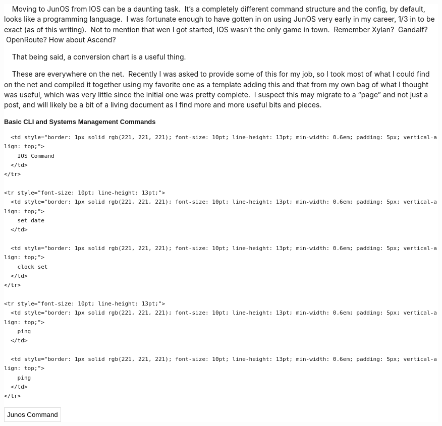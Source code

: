     Moving to JunOS from IOS can be a daunting task.  It&#8217;s a completely different command structure and the config, by default, looks like a programming language.  I was fortunate enough to have gotten in on using JunOS very early in my career, 1/3 in to be exact (as of this writing).  Not to mention that wen I got started, IOS wasn&#8217;t the only game in town.  Remember Xylan?  Gandalf?  OpenRoute? How about Ascend?

    That being said, a conversion chart is a useful thing.

    These are everywhere on the net.  Recently I was asked to provide some of this for my job, so I took most of what I could find on the net and compiled it together using my favorite one as a template adding this and that from my own bag of what I thought was useful, which was very little since the initial one was pretty complete.  I suspect this may migrate to a &#8220;page&#8221; and not just a post, and will likely be a bit of a living document as I find more and more useful bits and pieces. 



<div style="background-color: white; font-family: Helvetica, Arial, sans-serif; font-size: 13px; line-height: 17.33333396911621px; margin-bottom: 10px; margin-top: 10px; padding: 0px;">
  <b>Basic CLI and Systems Management Commands</b>
</div>

<div style="background-color: white; font-family: Helvetica, Arial, sans-serif; font-size: 13px; line-height: 17.33333396911621px;">
  <table style="border-collapse: collapse; clear: left; color: black; font-size: 10pt; line-height: 13pt; margin: 5px 0px; padding: 0px;">
    <tr style="font-size: 10pt; line-height: 13pt;">
      <td style="border: 1px solid rgb(221, 221, 221); font-size: 10pt; line-height: 13pt; min-width: 0.6em; padding: 5px; vertical-align: top;">
        Junos Command
      </td>
      
      <td style="border: 1px solid rgb(221, 221, 221); font-size: 10pt; line-height: 13pt; min-width: 0.6em; padding: 5px; vertical-align: top;">
        IOS Command
      </td>
    </tr>
    
    <tr style="font-size: 10pt; line-height: 13pt;">
      <td style="border: 1px solid rgb(221, 221, 221); font-size: 10pt; line-height: 13pt; min-width: 0.6em; padding: 5px; vertical-align: top;">
        set date
      </td>
      
      <td style="border: 1px solid rgb(221, 221, 221); font-size: 10pt; line-height: 13pt; min-width: 0.6em; padding: 5px; vertical-align: top;">
        clock set
      </td>
    </tr>
    
    <tr style="font-size: 10pt; line-height: 13pt;">
      <td style="border: 1px solid rgb(221, 221, 221); font-size: 10pt; line-height: 13pt; min-width: 0.6em; padding: 5px; vertical-align: top;">
        ping
      </td>
      
      <td style="border: 1px solid rgb(221, 221, 221); font-size: 10pt; line-height: 13pt; min-width: 0.6em; padding: 5px; vertical-align: top;">
        ping
      </td>
    </tr>
    
